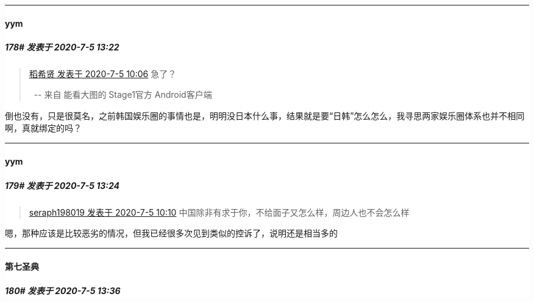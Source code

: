 


-----

####  yym  
##### 178#       发表于 2020-7-5 13:22



<blockquote><a href="httphttps://bbs.saraba1st.com/2b/forum.php?mod=redirect&amp;goto=findpost&amp;pid=48073436&amp;ptid=1945834" target="_blank">稻希贤 发表于 2020-7-5 10:06</a>
急了？

  -- 来自 能看大图的 Stage1官方 Android客户端</blockquote>
倒也没有，只是很莫名，之前韩国娱乐圈的事情也是，明明没日本什么事，结果就是要“日韩”怎么怎么，我寻思两家娱乐圈体系也并不相同啊，真就绑定的吗？







-----

####  yym  
##### 179#       发表于 2020-7-5 13:24



<blockquote><a href="httphttps://bbs.saraba1st.com/2b/forum.php?mod=redirect&amp;goto=findpost&amp;pid=48073462&amp;ptid=1945834" target="_blank">seraph198019 发表于 2020-7-5 10:10</a>
中国除非有求于你，不给面子又怎么样，周边人也不会怎么样</blockquote>
嗯，那种应该是比较恶劣的情况，但我已经很多次见到类似的控诉了，说明还是相当多的







-----

####  第七圣典  
##### 180#       发表于 2020-7-5 13:36



